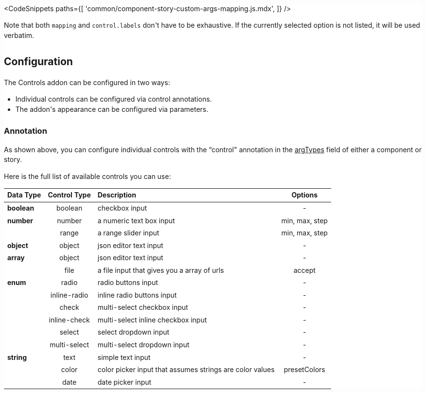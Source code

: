 

<CodeSnippets
  paths={[
    'common/component-story-custom-args-mapping.js.mdx',
  ]}
/>



Note that both `mapping` and `control.labels` don't have to be exhaustive. If the currently selected option is not listed, it will be used verbatim.

## Configuration

The Controls addon can be configured in two ways:

- Individual controls can be configured via control annotations.
- The addon's appearance can be configured via parameters.

### Annotation

As shown above, you can configure individual controls with the “control" annotation in the [argTypes](../api/argtypes) field of either a component or story.

Here is the full list of available controls you can use:

| Data Type   | Control Type | Description                                              |    Options     |
| :---------- | :----------: | :------------------------------------------------------- | :------------: |
| **boolean** |   boolean    | checkbox input                                           |       -        |
| **number**  |    number    | a numeric text box input                                 | min, max, step |
|             |    range     | a range slider input                                     | min, max, step |
| **object**  |    object    | json editor text input                                   |       -        |
| **array**   |    object    | json editor text input                                   |       -        |
|             |     file     | a file input that gives you a array of urls              |     accept     |
| **enum**    |    radio     | radio buttons input                                      |       -        |
|             | inline-radio | inline radio buttons input                               |       -        |
|             |    check     | multi-select checkbox input                              |       -        |
|             | inline-check | multi-select inline checkbox input                       |       -        |
|             |    select    | select dropdown input                                    |       -        |
|             | multi-select | multi-select dropdown input                              |       -        |
| **string**  |     text     | simple text input                                        |       -        |
|             |    color     | color picker input that assumes strings are color values |  presetColors  |
|             |     date     | date picker input                                        |       -        |
